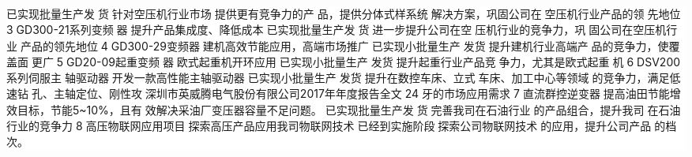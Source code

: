 已实现批量生产发
货
针对空压机行业市场
提供更有竞争力的产
品，提供分体式样系统
解决方案，巩固公司在
空压机行业产品的领
先地位
3
GD300-21系列变频
器
提升产品集成度、降低成本
已实现批量生产发
货
进一步提升公司在空
压机行业的竞争力，巩
固公司在空压机行业
产品的领先地位
4
GD300-29变频器
建机高效节能应用，高端市场推广
已实现小批量生产
发货
提升建机行业高端产
品的竞争力，使覆盖面
更广
5
GD20-09起重变频
器
欧式起重机开环应用
已实现小批量生产
发货
提升起重行业产品竞
争力，尤其是欧式起重
机
6
DSV200系列伺服主
轴驱动器
开发一款高性能主轴驱动器
已实现小批量生产
发货
提升在数控车床、立式
车床、加工中心等领域
的竞争力，满足低速钻
孔、主轴定位、刚性攻
深圳市英威腾电气股份有限公司2017年年度报告全文
24
牙的市场应用需求
7
直流群控逆变器
提高油田节能增效目标，节能5~10%，且有
效解决采油厂变压器容量不足问题。
已实现批量生产发
货
完善我司在石油行业
的产品组合，提升我司
在石油行业的竞争力
8
高压物联网应用项目
探索高压产品应用我司物联网技术
已经到实施阶段
探索公司物联网技术
的应用，提升公司产品
的档次。